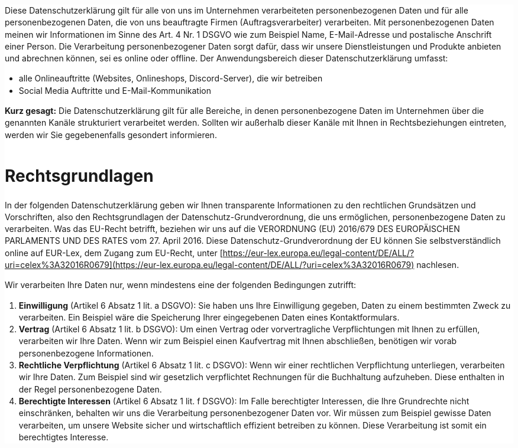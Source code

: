 Diese Datenschutzerklärung gilt für alle von uns im Unternehmen verarbeiteten personenbezogenen Daten und für alle 
personenbezogenen Daten, die von uns beauftragte Firmen (Auftragsverarbeiter) verarbeiten. Mit personenbezogenen Daten 
meinen wir Informationen im Sinne des Art. 4 Nr. 1 DSGVO wie zum Beispiel Name, E-Mail-Adresse und postalische Anschrift 
einer Person. Die Verarbeitung personenbezogener Daten sorgt dafür, dass wir unsere Dienstleistungen und Produkte anbieten 
und abrechnen können, sei es online oder offline. Der Anwendungsbereich dieser Datenschutzerklärung umfasst:

- alle Onlineauftritte (Websites, Onlineshops, Discord-Server), die wir betreiben
- Social Media Auftritte und E-Mail-Kommunikation

**Kurz gesagt:** Die Datenschutzerklärung gilt für alle Bereiche, in denen personenbezogene Daten im Unternehmen über die 
genannten Kanäle strukturiert verarbeitet werden. Sollten wir außerhalb dieser Kanäle mit Ihnen in Rechtsbeziehungen 
eintreten, werden wir Sie gegebenenfalls gesondert informieren.

# **Rechtsgrundlagen**

In der folgenden Datenschutzerklärung geben wir Ihnen transparente Informationen zu den rechtlichen Grundsätzen und 
Vorschriften, also den Rechtsgrundlagen der Datenschutz-Grundverordnung, die uns ermöglichen, personenbezogene Daten zu
verarbeiten. Was das EU-Recht betrifft, beziehen wir uns auf die VERORDNUNG (EU) 2016/679 DES EUROPÄISCHEN PARLAMENTS UND 
DES RATES vom 27. April 2016. Diese Datenschutz-Grundverordnung der EU können Sie selbstverständlich online auf EUR-Lex, 
dem Zugang zum EU-Recht, unter 
[https://eur-lex.europa.eu/legal-content/DE/ALL/?uri=celex%3A32016R0679](https://eur-lex.europa.eu/legal-content/DE/ALL/?uri=celex%3A32016R0679) 
nachlesen.

Wir verarbeiten Ihre Daten nur, wenn mindestens eine der folgenden Bedingungen zutrifft:

1. **Einwilligung** (Artikel 6 Absatz 1 lit. a DSGVO): Sie haben uns Ihre Einwilligung gegeben, Daten zu einem 
bestimmten Zweck zu verarbeiten. Ein Beispiel wäre die Speicherung Ihrer eingegebenen Daten eines Kontaktformulars.
2. **Vertrag** (Artikel 6 Absatz 1 lit. b DSGVO): Um einen Vertrag oder vorvertragliche Verpflichtungen mit Ihnen zu 
erfüllen, verarbeiten wir Ihre Daten. Wenn wir zum Beispiel einen Kaufvertrag mit Ihnen abschließen, benötigen wir 
vorab personenbezogene Informationen.
3. **Rechtliche Verpflichtung** (Artikel 6 Absatz 1 lit. c DSGVO): Wenn wir einer rechtlichen Verpflichtung unterliegen, 
verarbeiten wir Ihre Daten. Zum Beispiel sind wir gesetzlich verpflichtet Rechnungen für die Buchhaltung aufzuheben. 
Diese enthalten in der Regel personenbezogene Daten.
4. **Berechtigte Interessen** (Artikel 6 Absatz 1 lit. f DSGVO): Im Falle berechtigter Interessen, die Ihre Grundrechte 
nicht einschränken, behalten wir uns die Verarbeitung personenbezogener Daten vor. Wir müssen zum Beispiel gewisse Daten
verarbeiten, um unsere Website sicher und wirtschaftlich effizient betreiben zu können. Diese Verarbeitung ist somit ein 
berechtigtes Interesse.
